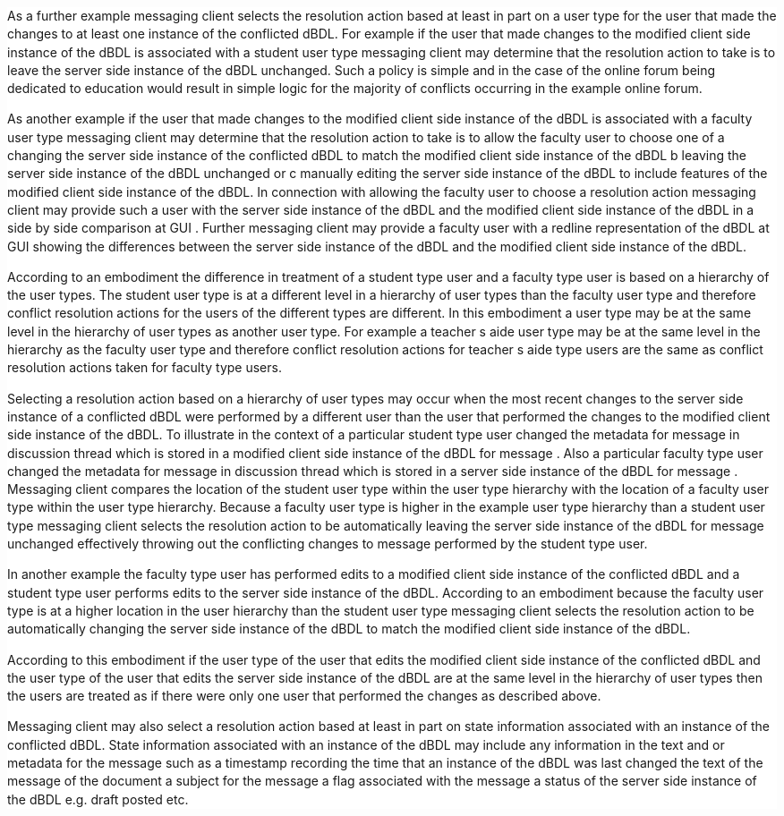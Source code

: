 As a further example messaging client selects the resolution action based at least in part on a user type for the user that made the changes to at least one instance of the conflicted dBDL. For example if the user that made changes to the modified client side instance of the dBDL is associated with a student user type messaging client may determine that the resolution action to take is to leave the server side instance of the dBDL unchanged. Such a policy is simple and in the case of the online forum being dedicated to education would result in simple logic for the majority of conflicts occurring in the example online forum.

As another example if the user that made changes to the modified client side instance of the dBDL is associated with a faculty user type messaging client may determine that the resolution action to take is to allow the faculty user to choose one of a changing the server side instance of the conflicted dBDL to match the modified client side instance of the dBDL b leaving the server side instance of the dBDL unchanged or c manually editing the server side instance of the dBDL to include features of the modified client side instance of the dBDL. In connection with allowing the faculty user to choose a resolution action messaging client may provide such a user with the server side instance of the dBDL and the modified client side instance of the dBDL in a side by side comparison at GUI . Further messaging client may provide a faculty user with a redline representation of the dBDL at GUI showing the differences between the server side instance of the dBDL and the modified client side instance of the dBDL.

According to an embodiment the difference in treatment of a student type user and a faculty type user is based on a hierarchy of the user types. The student user type is at a different level in a hierarchy of user types than the faculty user type and therefore conflict resolution actions for the users of the different types are different. In this embodiment a user type may be at the same level in the hierarchy of user types as another user type. For example a teacher s aide user type may be at the same level in the hierarchy as the faculty user type and therefore conflict resolution actions for teacher s aide type users are the same as conflict resolution actions taken for faculty type users.

Selecting a resolution action based on a hierarchy of user types may occur when the most recent changes to the server side instance of a conflicted dBDL were performed by a different user than the user that performed the changes to the modified client side instance of the dBDL. To illustrate in the context of a particular student type user changed the metadata for message in discussion thread which is stored in a modified client side instance of the dBDL for message . Also a particular faculty type user changed the metadata for message in discussion thread which is stored in a server side instance of the dBDL for message . Messaging client compares the location of the student user type within the user type hierarchy with the location of a faculty user type within the user type hierarchy. Because a faculty user type is higher in the example user type hierarchy than a student user type messaging client selects the resolution action to be automatically leaving the server side instance of the dBDL for message unchanged effectively throwing out the conflicting changes to message performed by the student type user.

In another example the faculty type user has performed edits to a modified client side instance of the conflicted dBDL and a student type user performs edits to the server side instance of the dBDL. According to an embodiment because the faculty user type is at a higher location in the user hierarchy than the student user type messaging client selects the resolution action to be automatically changing the server side instance of the dBDL to match the modified client side instance of the dBDL.

According to this embodiment if the user type of the user that edits the modified client side instance of the conflicted dBDL and the user type of the user that edits the server side instance of the dBDL are at the same level in the hierarchy of user types then the users are treated as if there were only one user that performed the changes as described above.

Messaging client may also select a resolution action based at least in part on state information associated with an instance of the conflicted dBDL. State information associated with an instance of the dBDL may include any information in the text and or metadata for the message such as a timestamp recording the time that an instance of the dBDL was last changed the text of the message of the document a subject for the message a flag associated with the message a status of the server side instance of the dBDL e.g. draft posted etc.
